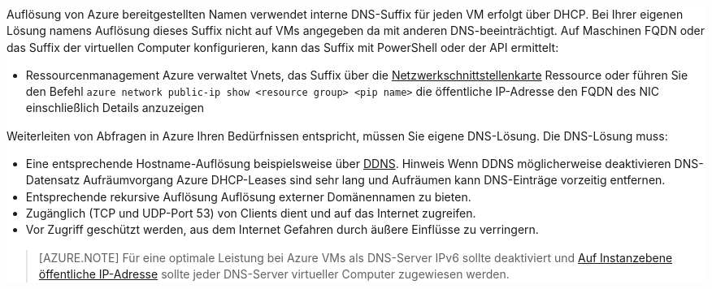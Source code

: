 Auflösung von Azure bereitgestellten Namen verwendet interne DNS-Suffix für jeden VM erfolgt über DHCP.  Bei Ihrer eigenen Lösung namens Auflösung dieses Suffix nicht auf VMs angegeben da mit anderen DNS-beeinträchtigt.  Auf Maschinen FQDN oder das Suffix der virtuellen Computer konfigurieren, kann das Suffix mit PowerShell oder der API ermittelt:

-  Ressourcenmanagement Azure verwaltet Vnets, das Suffix über die [Netzwerkschnittstellenkarte](https://msdn.microsoft.com/library/azure/mt163668.aspx) Ressource oder führen Sie den Befehl `azure network public-ip show <resource group> <pip name>` die öffentliche IP-Adresse den FQDN des NIC einschließlich Details anzuzeigen    


Weiterleiten von Abfragen in Azure Ihren Bedürfnissen entspricht, müssen Sie eigene DNS-Lösung.  Die DNS-Lösung muss:

-  Eine entsprechende Hostname-Auflösung beispielsweise über [DDNS](../virtual-network/virtual-networks-name-resolution-ddns.md).  Hinweis Wenn DDNS möglicherweise deaktivieren DNS-Datensatz Aufräumvorgang Azure DHCP-Leases sind sehr lang und Aufräumen kann DNS-Einträge vorzeitig entfernen. 
-  Entsprechende rekursive Auflösung Auflösung externer Domänennamen zu bieten.
-  Zugänglich (TCP und UDP-Port 53) von Clients dient und auf das Internet zugreifen.
-  Vor Zugriff geschützt werden, aus dem Internet Gefahren durch äußere Einflüsse zu verringern.

> [AZURE.NOTE] Für eine optimale Leistung bei Azure VMs als DNS-Server IPv6 sollte deaktiviert und [Auf Instanzebene öffentliche IP-Adresse](../virtual-network/virtual-networks-instance-level-public-ip.md) sollte jeder DNS-Server virtueller Computer zugewiesen werden.  

